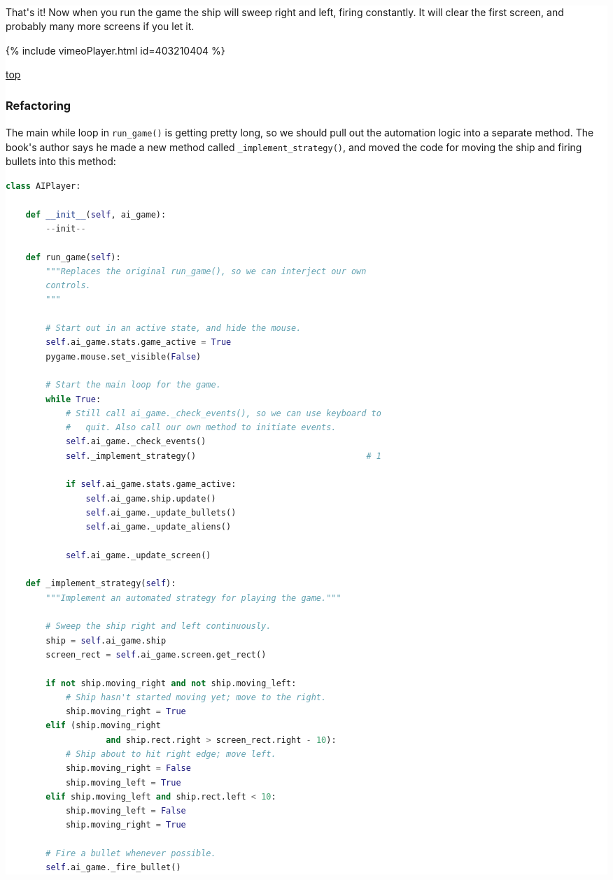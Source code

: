 That's it! Now when you run the game the ship will sweep right and left, firing constantly. It will clear the first screen, and probably many more screens if you let it.

{% include vimeoPlayer.html id=403210404 %}

[top](#top)

### Refactoring

The main while loop in `run_game()` is getting pretty long, so we should pull out the automation logic into a separate method. The book's author says he made a new method called `_implement_strategy()`, and moved the code for moving the ship and firing bullets into this method:

```python
class AIPlayer:

    def __init__(self, ai_game):
        --init--

    def run_game(self):
        """Replaces the original run_game(), so we can interject our own
        controls.
        """

        # Start out in an active state, and hide the mouse.
        self.ai_game.stats.game_active = True
        pygame.mouse.set_visible(False)

        # Start the main loop for the game.
        while True:
            # Still call ai_game._check_events(), so we can use keyboard to
            #   quit. Also call our own method to initiate events.
            self.ai_game._check_events()
            self._implement_strategy()                                  # 1

            if self.ai_game.stats.game_active:
                self.ai_game.ship.update()
                self.ai_game._update_bullets()
                self.ai_game._update_aliens()

            self.ai_game._update_screen()

    def _implement_strategy(self):
        """Implement an automated strategy for playing the game."""

        # Sweep the ship right and left continuously.
        ship = self.ai_game.ship
        screen_rect = self.ai_game.screen.get_rect()

        if not ship.moving_right and not ship.moving_left:
            # Ship hasn't started moving yet; move to the right.
            ship.moving_right = True
        elif (ship.moving_right
                    and ship.rect.right > screen_rect.right - 10):
            # Ship about to hit right edge; move left.
            ship.moving_right = False
            ship.moving_left = True
        elif ship.moving_left and ship.rect.left < 10:
            ship.moving_left = False
            ship.moving_right = True

        # Fire a bullet whenever possible.
        self.ai_game._fire_bullet()
```
